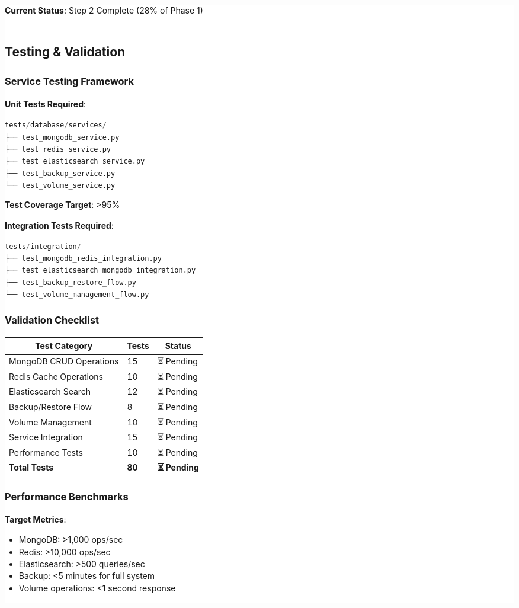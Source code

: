 **Current Status**: Step 2 Complete (28% of Phase 1)

---

## Testing & Validation

### Service Testing Framework

**Unit Tests Required**:
```python
tests/database/services/
├── test_mongodb_service.py
├── test_redis_service.py
├── test_elasticsearch_service.py
├── test_backup_service.py
└── test_volume_service.py
```

**Test Coverage Target**: >95%

**Integration Tests Required**:
```python
tests/integration/
├── test_mongodb_redis_integration.py
├── test_elasticsearch_mongodb_integration.py
├── test_backup_restore_flow.py
└── test_volume_management_flow.py
```

### Validation Checklist

| Test Category | Tests | Status |
|--------------|-------|--------|
| MongoDB CRUD Operations | 15 | ⏳ Pending |
| Redis Cache Operations | 10 | ⏳ Pending |
| Elasticsearch Search | 12 | ⏳ Pending |
| Backup/Restore Flow | 8 | ⏳ Pending |
| Volume Management | 10 | ⏳ Pending |
| Service Integration | 15 | ⏳ Pending |
| Performance Tests | 10 | ⏳ Pending |
| **Total Tests** | **80** | **⏳ Pending** |

### Performance Benchmarks

**Target Metrics**:
- MongoDB: >1,000 ops/sec
- Redis: >10,000 ops/sec
- Elasticsearch: >500 queries/sec
- Backup: <5 minutes for full system
- Volume operations: <1 second response

---